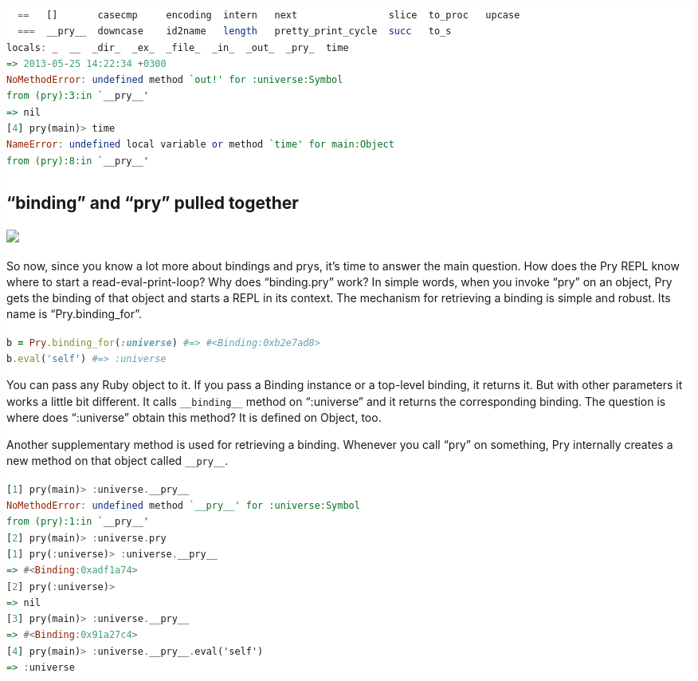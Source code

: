 ```haskell
  ==   []       casecmp     encoding  intern   next                slice  to_proc   upcase
  ===  __pry__  downcase    id2name   length   pretty_print_cycle  succ   to_s
locals: _  __  _dir_  _ex_  _file_  _in_  _out_  _pry_  time
=> 2013-05-25 14:22:34 +0300
NoMethodError: undefined method `out!' for :universe:Symbol
from (pry):3:in `__pry__'
=> nil
[4] pry(main)> time
NameError: undefined local variable or method `time' for main:Object
from (pry):8:in `__pry__'
```

“binding” and “pry” pulled together
-----------------------------------

<div class="figure">
<img src="https://imgur.com/RnLRxrb.gif"/>
</div>

So now, since you know a lot more about bindings and prys, it’s time to answer
the main question. How does the Pry REPL know where to start a
read-eval-print-loop? Why does “binding.pry” work? In simple words, when you
invoke “pry” on an object, Pry gets the binding of that object and starts a REPL
in its context. The mechanism for retrieving a binding is simple and robust. Its
name is “Pry.binding_for”.

```ruby
b = Pry.binding_for(:universe) #=> #<Binding:0xb2e7ad8>
b.eval('self') #=> :universe
```

You can pass any Ruby object to it. If you pass a Binding instance or a
top-level binding, it returns it. But with other parameters it works a little
bit different. It calls `__binding__` method on “:universe” and it returns the
corresponding binding. The question is where does “:universe” obtain this
method? It is defined on Object, too.

Another supplementary method is used for retrieving a binding. Whenever you call
“pry” on something, Pry internally creates a new method on that object called
`__pry__`.


```haskell
[1] pry(main)> :universe.__pry__
NoMethodError: undefined method `__pry__' for :universe:Symbol
from (pry):1:in `__pry__'
[2] pry(main)> :universe.pry
[1] pry(:universe)> :universe.__pry__
=> #<Binding:0xadf1a74>
[2] pry(:universe)>
=> nil
[3] pry(main)> :universe.__pry__
=> #<Binding:0x91a27c4>
[4] pry(main)> :universe.__pry__.eval('self')
=> :universe
```


[^1]: More information on “main” can be found in the “[What is the Ruby top-level][top-level-article]” by John Mair
[^2]: That is, [we can’t create our own Binding instances][no-binding-new] using the “#new” method, like we can do it with many other Ruby standard classes.</sub>
[japanese]: http://qiita.com/yui-knk/items/63a511d243323bec6fb8
[old-pry]: https://github.com/pry/pry/blob/4fcf81b97601945945f43311532c164a93b44d7c/lib/pry.rb
[0]: http://yugui.jp/articles/846
[no-binding-new]: https://github.com/ruby/ruby/blob/0d70d8864359e6d8c410dd2727de618ba7cc3dc7/proc.c#L1583-L1584
[pry-instance]: https://github.com/pry/pry/blob/76d20e1632ffa331536b4f3a19ff96e532e70ac3/lib/pry/pry_instance.rb#L98-L100
[ruby-bug-5360]: http://bugs.ruby-lang.org/issues/5360
[pry-bug-516]: https://github.com/pry/pry/issues/516
[top-level-article]: http://banisterfiend.wordpress.com/2010/11/23/what-is-the-ruby-top-level/